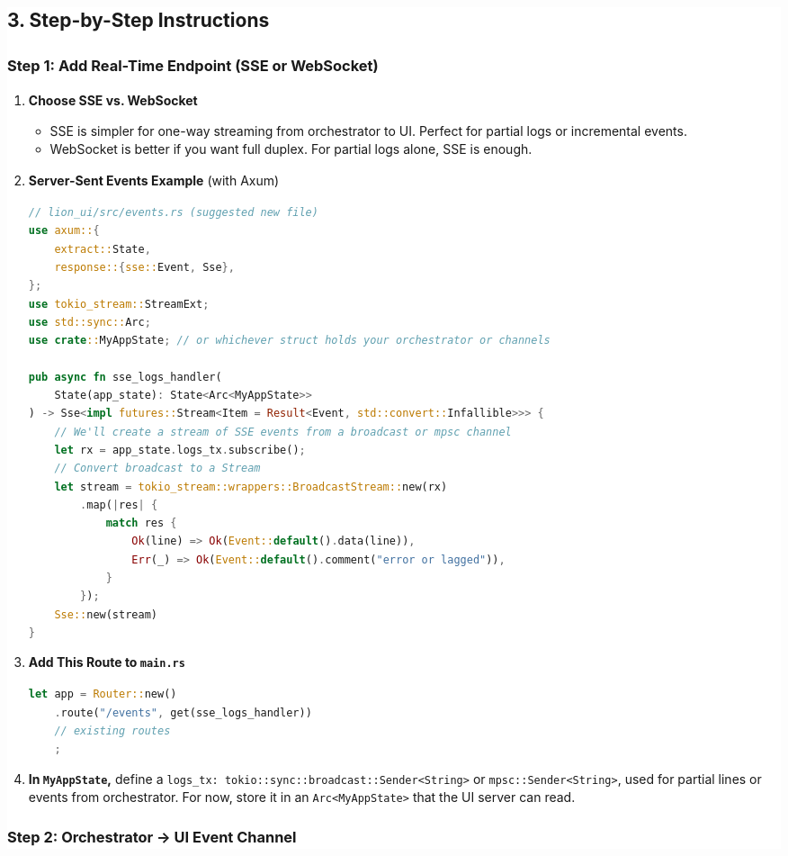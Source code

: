 
## 3. Step-by-Step Instructions

### Step 1: **Add Real-Time Endpoint (SSE or WebSocket)**

1. **Choose SSE vs. WebSocket**
   - SSE is simpler for one-way streaming from orchestrator to UI. Perfect for
     partial logs or incremental events.
   - WebSocket is better if you want full duplex. For partial logs alone, SSE is
     enough.

2. **Server-Sent Events Example** (with Axum)
   ```rust
   // lion_ui/src/events.rs (suggested new file)
   use axum::{
       extract::State,
       response::{sse::Event, Sse},
   };
   use tokio_stream::StreamExt;
   use std::sync::Arc;
   use crate::MyAppState; // or whichever struct holds your orchestrator or channels

   pub async fn sse_logs_handler(
       State(app_state): State<Arc<MyAppState>>
   ) -> Sse<impl futures::Stream<Item = Result<Event, std::convert::Infallible>>> {
       // We'll create a stream of SSE events from a broadcast or mpsc channel
       let rx = app_state.logs_tx.subscribe();
       // Convert broadcast to a Stream
       let stream = tokio_stream::wrappers::BroadcastStream::new(rx)
           .map(|res| {
               match res {
                   Ok(line) => Ok(Event::default().data(line)),
                   Err(_) => Ok(Event::default().comment("error or lagged")),
               }
           });
       Sse::new(stream)
   }
   ```
3. **Add This Route to `main.rs`**
   ```rust
   let app = Router::new()
       .route("/events", get(sse_logs_handler))
       // existing routes
       ;
   ```
4. **In `MyAppState`,** define a
   `logs_tx: tokio::sync::broadcast::Sender<String>` or `mpsc::Sender<String>`,
   used for partial lines or events from orchestrator. For now, store it in an
   `Arc<MyAppState>` that the UI server can read.

### Step 2: **Orchestrator → UI Event Channel**
